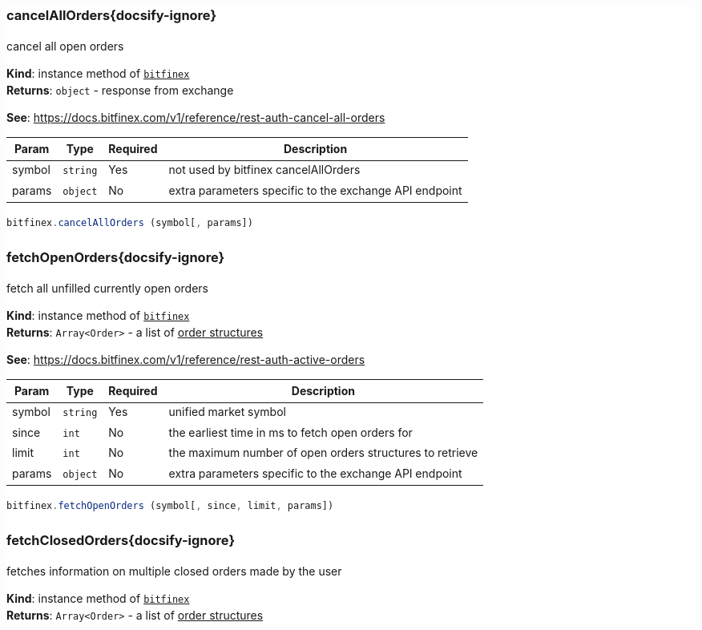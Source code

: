 
<a name="cancelAllOrders" id="cancelallorders"></a>

### cancelAllOrders{docsify-ignore}
cancel all open orders

**Kind**: instance method of [<code>bitfinex</code>](#bitfinex)  
**Returns**: <code>object</code> - response from exchange

**See**: https://docs.bitfinex.com/v1/reference/rest-auth-cancel-all-orders  

| Param | Type | Required | Description |
| --- | --- | --- | --- |
| symbol | <code>string</code> | Yes | not used by bitfinex cancelAllOrders |
| params | <code>object</code> | No | extra parameters specific to the exchange API endpoint |


```javascript
bitfinex.cancelAllOrders (symbol[, params])
```


<a name="fetchOpenOrders" id="fetchopenorders"></a>

### fetchOpenOrders{docsify-ignore}
fetch all unfilled currently open orders

**Kind**: instance method of [<code>bitfinex</code>](#bitfinex)  
**Returns**: <code>Array&lt;Order&gt;</code> - a list of [order structures](https://docs.ccxt.com/#/?id=order-structure)

**See**: https://docs.bitfinex.com/v1/reference/rest-auth-active-orders  

| Param | Type | Required | Description |
| --- | --- | --- | --- |
| symbol | <code>string</code> | Yes | unified market symbol |
| since | <code>int</code> | No | the earliest time in ms to fetch open orders for |
| limit | <code>int</code> | No | the maximum number of  open orders structures to retrieve |
| params | <code>object</code> | No | extra parameters specific to the exchange API endpoint |


```javascript
bitfinex.fetchOpenOrders (symbol[, since, limit, params])
```


<a name="fetchClosedOrders" id="fetchclosedorders"></a>

### fetchClosedOrders{docsify-ignore}
fetches information on multiple closed orders made by the user

**Kind**: instance method of [<code>bitfinex</code>](#bitfinex)  
**Returns**: <code>Array&lt;Order&gt;</code> - a list of [order structures](https://docs.ccxt.com/#/?id=order-structure)

